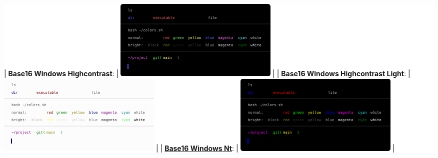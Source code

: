 | **[Base16 Windows Highcontrast](base16_windows_highcontrast.yaml)**:             | <img src='previews/base16_windows_highcontrast.yaml.svg' width='300'>       |
| **[Base16 Windows Highcontrast Light](base16_windows_highcontrast_light.yaml)**: | <img src='previews/base16_windows_highcontrast_light.yaml.svg' width='300'> |
| **[Base16 Windows Nt](base16_windows_nt.yaml)**:                                 | <img src='previews/base16_windows_nt.yaml.svg' width='300'>                 |